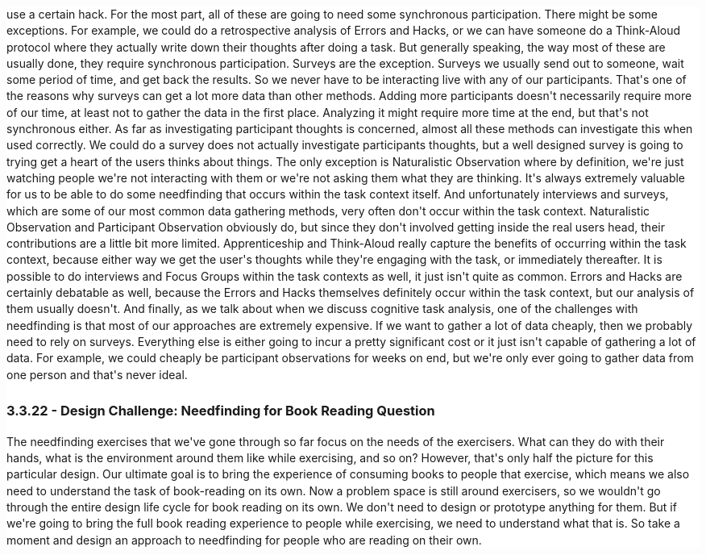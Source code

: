 use a certain hack. For the most part, all of these are going to need
some synchronous participation. There might be some exceptions. For
example, we could do a retrospective analysis of Errors and Hacks, or we
can have someone do a Think-Aloud protocol where they actually write
down their thoughts after doing a task. But generally speaking, the way
most of these are usually done, they require synchronous participation.
Surveys are the exception. Surveys we usually send out to someone, wait
some period of time, and get back the results. So we never have to be
interacting live with any of our participants. That's one of the reasons
why surveys can get a lot more data than other methods. Adding more
participants doesn't necessarily require more of our time, at least not
to gather the data in the first place. Analyzing it might require more
time at the end, but that's not synchronous either. As far as
investigating participant thoughts is concerned, almost all these
methods can investigate this when used correctly. We could do a survey
does not actually investigate participants thoughts, but a well designed
survey is going to trying get a heart of the users thinks about things.
The only exception is Naturalistic Observation where by definition,
we're just watching people we're not interacting with them or we're not
asking them what they are thinking. It's always extremely valuable for
us to be able to do some needfinding that occurs within the task context
itself. And unfortunately interviews and surveys, which are some of our
most common data gathering methods, very often don't occur within the
task context. Naturalistic Observation and Participant Observation
obviously do, but since they don't involved getting inside the real
users head, their contributions are a little bit more limited.
Apprenticeship and Think-Aloud really capture the benefits of occurring
within the task context, because either way we get the user's thoughts
while they're engaging with the task, or immediately thereafter. It is
possible to do interviews and Focus Groups within the task contexts as
well, it just isn't quite as common. Errors and Hacks are certainly
debatable as well, because the Errors and Hacks themselves definitely
occur within the task context, but our analysis of them usually doesn't.
And finally, as we talk about when we discuss cognitive task analysis,
one of the challenges with needfinding is that most of our approaches
are extremely expensive. If we want to gather a lot of data cheaply,
then we probably need to rely on surveys. Everything else is either
going to incur a pretty significant cost or it just isn't capable of
gathering a lot of data. For example, we could cheaply be participant
observations for weeks on end, but we're only ever going to gather data
from one person and that's never ideal.

### 3.3.22 - Design Challenge: Needfinding for Book Reading Question

The needfinding exercises that we've gone through so far focus on the
needs of the exercisers. What can they do with their hands, what is the
environment around them like while exercising, and so on? However,
that's only half the picture for this particular design. Our ultimate
goal is to bring the experience of consuming books to people that
exercise, which means we also need to understand the task of
book-reading on its own. Now a problem space is still around exercisers,
so we wouldn't go through the entire design life cycle for book reading
on its own. We don't need to design or prototype anything for them. But
if we're going to bring the full book reading experience to people while
exercising, we need to understand what that is. So take a moment and
design an approach to needfinding for people who are reading on their
own.
